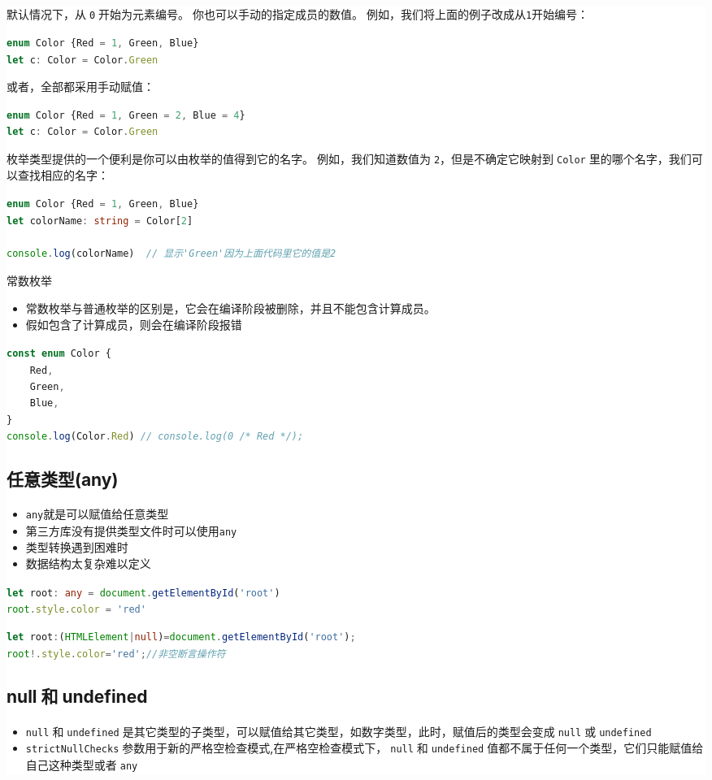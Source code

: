 默认情况下，从 `0` 开始为元素编号。 你也可以手动的指定成员的数值。 例如，我们将上面的例子改成从`1`开始编号：

```typescript
enum Color {Red = 1, Green, Blue}
let c: Color = Color.Green
```

或者，全部都采用手动赋值：

```typescript
enum Color {Red = 1, Green = 2, Blue = 4}
let c: Color = Color.Green
```

枚举类型提供的一个便利是你可以由枚举的值得到它的名字。 例如，我们知道数值为 `2`，但是不确定它映射到 `Color` 里的哪个名字，我们可以查找相应的名字：

```typescript
enum Color {Red = 1, Green, Blue}
let colorName: string = Color[2]

console.log(colorName)  // 显示'Green'因为上面代码里它的值是2
```

常数枚举

- 常数枚举与普通枚举的区别是，它会在编译阶段被删除，并且不能包含计算成员。
- 假如包含了计算成员，则会在编译阶段报错

```typescript
const enum Color {
    Red,
    Green,
    Blue,
}
console.log(Color.Red) // console.log(0 /* Red */);
```

## 任意类型(any)

- `any`就是可以赋值给任意类型
- 第三方库没有提供类型文件时可以使用`any`
- 类型转换遇到困难时
- 数据结构太复杂难以定义

```typescript
let root: any = document.getElementById('root')
root.style.color = 'red'
```

```typescript
let root:(HTMLElement|null)=document.getElementById('root');
root!.style.color='red';//非空断言操作符
```

## null 和 undefined

- `null` 和 `undefined` 是其它类型的子类型，可以赋值给其它类型，如数字类型，此时，赋值后的类型会变成 `null` 或 `undefined`
- `strictNullChecks` 参数用于新的严格空检查模式,在严格空检查模式下， `null` 和 `undefined` 值都不属于任何一个类型，它们只能赋值给自己这种类型或者 `any`
